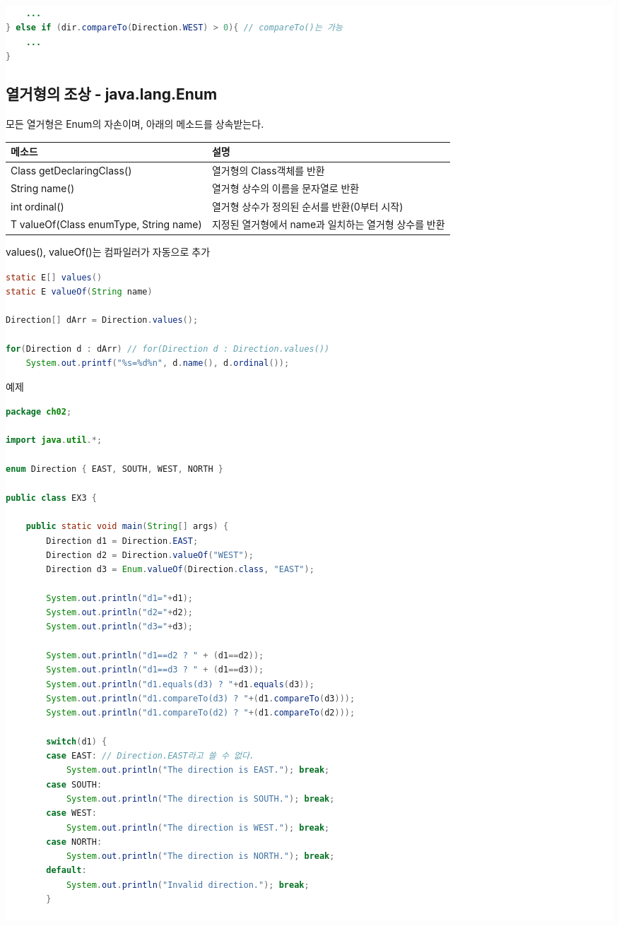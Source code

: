 ```java
    ...
} else if (dir.compareTo(Direction.WEST) > 0){ // compareTo()는 가능
    ...
}
```
## 열거형의 조상 - java.lang.Enum
모든 열거형은 Enum의 자손이며, 아래의 메소드를 상속받는다.

메소드|설명
:------------------|:-------------------------
Class<E> getDeclaringClass()|열거형의 Class객체를 반환
String name()|열거형 상수의 이름을 문자열로 반환
int ordinal()|열거형 상수가 정의된 순서를 반환(0부터 시작)
T valueOf(Class<T> enumType, String name)|지정된 열거형에서 name과 일치하는 열거형 상수를 반환

values(), valueOf()는 컴파일러가 자동으로 추가
```java
static E[] values()
static E valueOf(String name)

Direction[] dArr = Direction.values();

for(Direction d : dArr) // for(Direction d : Direction.values())
    System.out.printf("%s=%d%n", d.name(), d.ordinal());
```
예제
```java
package ch02;

import java.util.*;

enum Direction { EAST, SOUTH, WEST, NORTH }

public class EX3 {

	public static void main(String[] args) {
		Direction d1 = Direction.EAST;
		Direction d2 = Direction.valueOf("WEST");
		Direction d3 = Enum.valueOf(Direction.class, "EAST");
		
		System.out.println("d1="+d1);
		System.out.println("d2="+d2);
		System.out.println("d3="+d3);
		
		System.out.println("d1==d2 ? " + (d1==d2));
		System.out.println("d1==d3 ? " + (d1==d3));
		System.out.println("d1.equals(d3) ? "+d1.equals(d3));
		System.out.println("d1.compareTo(d3) ? "+(d1.compareTo(d3)));
		System.out.println("d1.compareTo(d2) ? "+(d1.compareTo(d2)));
		
		switch(d1) {
		case EAST: // Direction.EAST라고 쓸 수 없다.
			System.out.println("The direction is EAST."); break;
		case SOUTH:
			System.out.println("The direction is SOUTH."); break;
		case WEST:
			System.out.println("The direction is WEST."); break;
		case NORTH:
			System.out.println("The direction is NORTH."); break;
		default:
			System.out.println("Invalid direction."); break;
		}
		
```